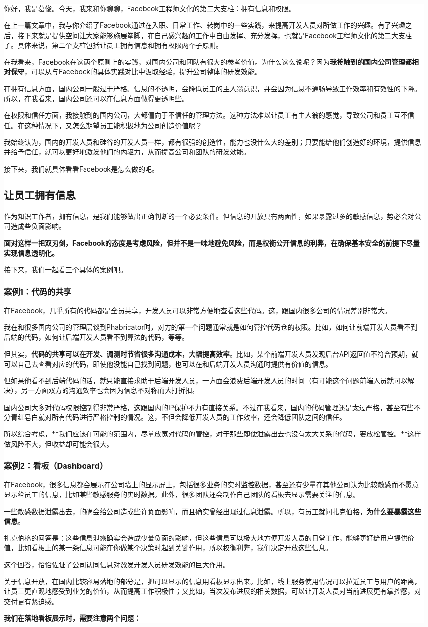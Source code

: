 <audio id="audio" title="35 | Facebook工程师文化实践三大支柱之二拥有信息和权限" controls="" preload="none"><source id="mp3" src="https://static001.geekbang.org/resource/audio/55/09/550dddbc60abf84789d40bf7c03aae09.mp3"></audio>

你好，我是葛俊。今天，我来和你聊聊，Facebook工程师文化的第二大支柱：拥有信息和权限。

在上一篇文章中，我与你介绍了Facebook通过在入职、日常工作、转岗中的一些实践，来提高开发人员对所做工作的兴趣。有了兴趣之后，接下来就是提供空间让大家能够施展拳脚，在自己感兴趣的工作中自由发挥、充分发挥，也就是Facebook工程师文化的第二大支柱了。具体来说，第二个支柱包括让员工拥有信息和拥有权限两个子原则。

在我看来，Facebook在这两个原则上的实践，对国内公司和团队有很大的参考价值。为什么这么说呢？因为**我接触到的国内公司管理都相对保守**，可以从与Facebook的具体实践对比中汲取经验，提升公司整体的研发效能。

在拥有信息方面，国内公司一般过于严格。信息的不透明，会降低员工的主人翁意识，并会因为信息不通畅导致工作效率和有效性的下降。所以，在我看来，国内公司还可以在信息方面做得更透明些。

在权限和信任方面，我接触到的国内公司，大都偏向于不信任的管理方法。这种方法难以让员工有主人翁的感觉，导致公司和员工互不信任。在这种情况下，又怎么期望员工能积极地为公司创造价值呢？

我始终认为，国内的开发人员和硅谷的开发人员一样，都有很强的创造性，能力也没什么大的差别；只要能给他们创造好的环境，提供信息并给予信任，就可以更好地激发他们的内驱力，从而提高公司和团队的研发效能。

接下来，我们就具体看看Facebook是怎么做的吧。

## 让员工拥有信息

作为知识工作者，拥有信息，是我们能够做出正确判断的一个必要条件。但信息的开放具有两面性，如果暴露过多的敏感信息，势必会对公司造成些负面影响。

**面对这样一把双刃剑，Facebook的态度是考虑风险，但并不是一味地避免风险，而是权衡公开信息的利弊，在确保基本安全的前提下尽量实现信息透明化。**

接下来，我们一起看三个具体的案例吧。

### 案例1：代码的共享

在Facebook，几乎所有的代码都是全员共享，开发人员可以非常方便地查看这些代码。这，跟国内很多公司的情况差别非常大。

我在和很多国内公司的管理层谈到Phabricator时，对方的第一个问题通常就是如何管控代码仓的权限。比如，如何让前端开发人员看不到后端的代码，如何让后端开发人员看不到算法的代码，等等。

但其实，**代码的共享可以在开发、调测时节省很多沟通成本，大幅提高效率**。比如，某个前端开发人员发现后台API返回值不符合预期，就可以自己去查看对应的代码，即使他没能自己找到问题，也可以在和后端开发人员沟通时提供有价值的信息。

但如果他看不到后端代码的话，就只能直接求助于后端开发人员，一方面会浪费后端开发人员的时间（有可能这个问题前端人员就可以解决），另一方面双方的沟通效率也会因为信息不对称而大打折扣。

国内公司大多对代码权限控制得非常严格，这跟国内的IP保护不力有直接关系。不过在我看来，国内的代码管理还是太过严格，甚至有些不分青红皂白就对所有代码进行严格控制的情况。这，不但会降低开发人员的工作效率，还会降低团队之间的信任。

所以综合考虑，**我们应该在可能的范围内，尽量放宽对代码的管控，对于那些即使泄露出去也没有太大关系的代码，要放松管控。**这样做风险不大，但收益却可能会很大。

### 案例2：看板（Dashboard）

在Facebook，很多信息都会展示在公司墙上的显示屏上，包括很多业务的实时监控数据，甚至还有少量在其他公司认为比较敏感而不愿意显示给员工的信息，比如某些敏感服务的实时数据。此外，很多团队还会制作自己团队的看板去显示需要关注的信息。

一些敏感数据泄露出去，的确会给公司造成些许负面影响，而且确实曾经出现过信息泄露。所以，有员工就问扎克伯格，**为什么要暴露这些信息**。

扎克伯格的回答是：这些信息泄露确实会造成少量负面的影响，但这些信息可以极大地方便开发人员的日常工作，能够更好给用户提供价值，比如看板上的某一条信息可能在你做某个决策时起到关键作用，所以权衡利弊，我们决定开放这些信息。

这个回答，恰恰佐证了公司认同信息对激发开发人员研发效能的巨大作用。

关于信息开放，在国内比较容易落地的部分是，把可以显示的信息用看板显示出来。比如，线上服务使用情况可以拉近员工与用户的距离，让员工更直观地感受到业务的价值，从而提高工作积极性；又比如，当次发布进展的相关数据，可以让开发人员对当前进展更有掌控感，对交付更有紧迫感。

**我们在落地看板展示时，需要注意两个问题：**
